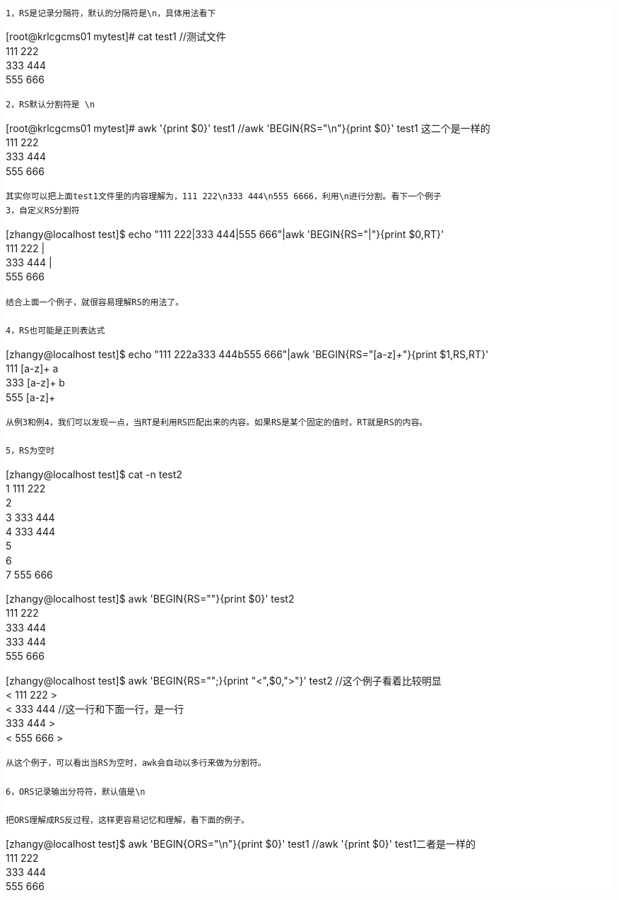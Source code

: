 ```
1，RS是记录分隔符，默认的分隔符是\n，具体用法看下
```
[root@krlcgcms01 mytest]# cat test1     //测试文件  
 111 222  
 333 444  
 555 666  
```
2，RS默认分割符是 \n
```
[root@krlcgcms01 mytest]# awk '{print $0}' test1  //awk 'BEGIN{RS="\n"}{print $0}' test1 这二个是一样的  
111 222  
333 444  
555 666  
```
其实你可以把上面test1文件里的内容理解为，111 222\n333 444\n555 6666，利用\n进行分割。看下一个例子  
3，自定义RS分割符
```
[zhangy@localhost test]$ echo "111 222|333 444|555 666"|awk 'BEGIN{RS="|"}{print $0,RT}'  
 111 222 |  
 333 444 |  
 555 666
```  
结合上面一个例子，就很容易理解RS的用法了。

4，RS也可能是正则表达式
```
[zhangy@localhost test]$ echo "111 222a333 444b555 666"|awk 'BEGIN{RS="[a-z]+"}{print $1,RS,RT}'  
 111 [a-z]+ a  
 333 [a-z]+ b  
 555 [a-z]+
```  
从例3和例4，我们可以发现一点，当RT是利用RS匹配出来的内容。如果RS是某个固定的值时，RT就是RS的内容。

5，RS为空时
```
[zhangy@localhost test]$ cat -n test2  
 1  111 222  
 2  
 3  333 444  
 4  333 444  
 5  
 6  
 7  555 666  
 
[zhangy@localhost test]$ awk 'BEGIN{RS=""}{print $0}' test2  
111 222  
333 444  
333 444  
555 666  

[zhangy@localhost test]$ awk 'BEGIN{RS="";}{print "<",$0,">"}' test2  //这个例子看着比较明显  
< 111 222 >  
< 333 444     //这一行和下面一行，是一行  
333 444 >  
< 555 666 >
```  
从这个例子，可以看出当RS为空时，awk会自动以多行来做为分割符。

6，ORS记录输出分符符，默认值是\n

把ORS理解成RS反过程，这样更容易记忆和理解，看下面的例子。
```
[zhangy@localhost test]$ awk 'BEGIN{ORS="\n"}{print $0}' test1  //awk '{print $0}' test1二者是一样的  
111 222  
333 444  
555 666  